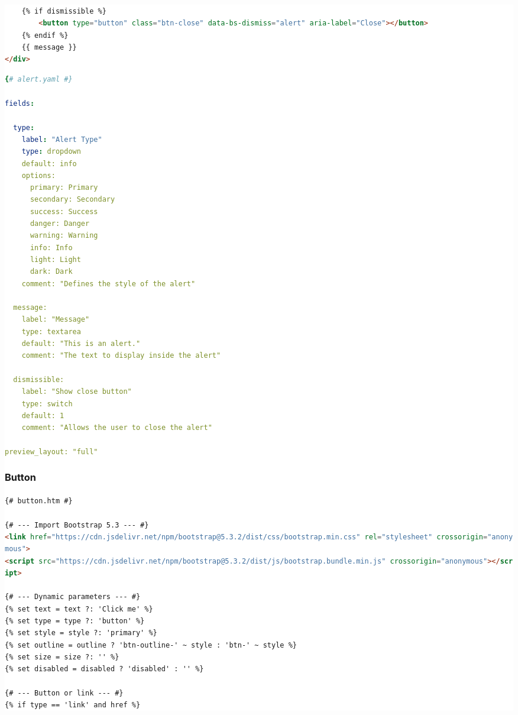 ```html
    {% if dismissible %}
        <button type="button" class="btn-close" data-bs-dismiss="alert" aria-label="Close"></button>
    {% endif %}
    {{ message }}
</div>
```

```yaml
{# alert.yaml #}
  
fields:

  type:
    label: "Alert Type"
    type: dropdown
    default: info
    options:
      primary: Primary
      secondary: Secondary
      success: Success
      danger: Danger
      warning: Warning
      info: Info
      light: Light
      dark: Dark
    comment: "Defines the style of the alert"
    
  message:
    label: "Message"
    type: textarea
    default: "This is an alert."
    comment: "The text to display inside the alert"
    
  dismissible:
    label: "Show close button"
    type: switch
    default: 1
    comment: "Allows the user to close the alert"

preview_layout: "full"
```

### Button

```html
{# button.htm #}

{# --- Import Bootstrap 5.3 --- #}
<link href="https://cdn.jsdelivr.net/npm/bootstrap@5.3.2/dist/css/bootstrap.min.css" rel="stylesheet" crossorigin="anonymous">
<script src="https://cdn.jsdelivr.net/npm/bootstrap@5.3.2/dist/js/bootstrap.bundle.min.js" crossorigin="anonymous"></script>

{# --- Dynamic parameters --- #}
{% set text = text ?: 'Click me' %}
{% set type = type ?: 'button' %}
{% set style = style ?: 'primary' %}
{% set outline = outline ? 'btn-outline-' ~ style : 'btn-' ~ style %}
{% set size = size ?: '' %}
{% set disabled = disabled ? 'disabled' : '' %}

{# --- Button or link --- #}
{% if type == 'link' and href %}
```